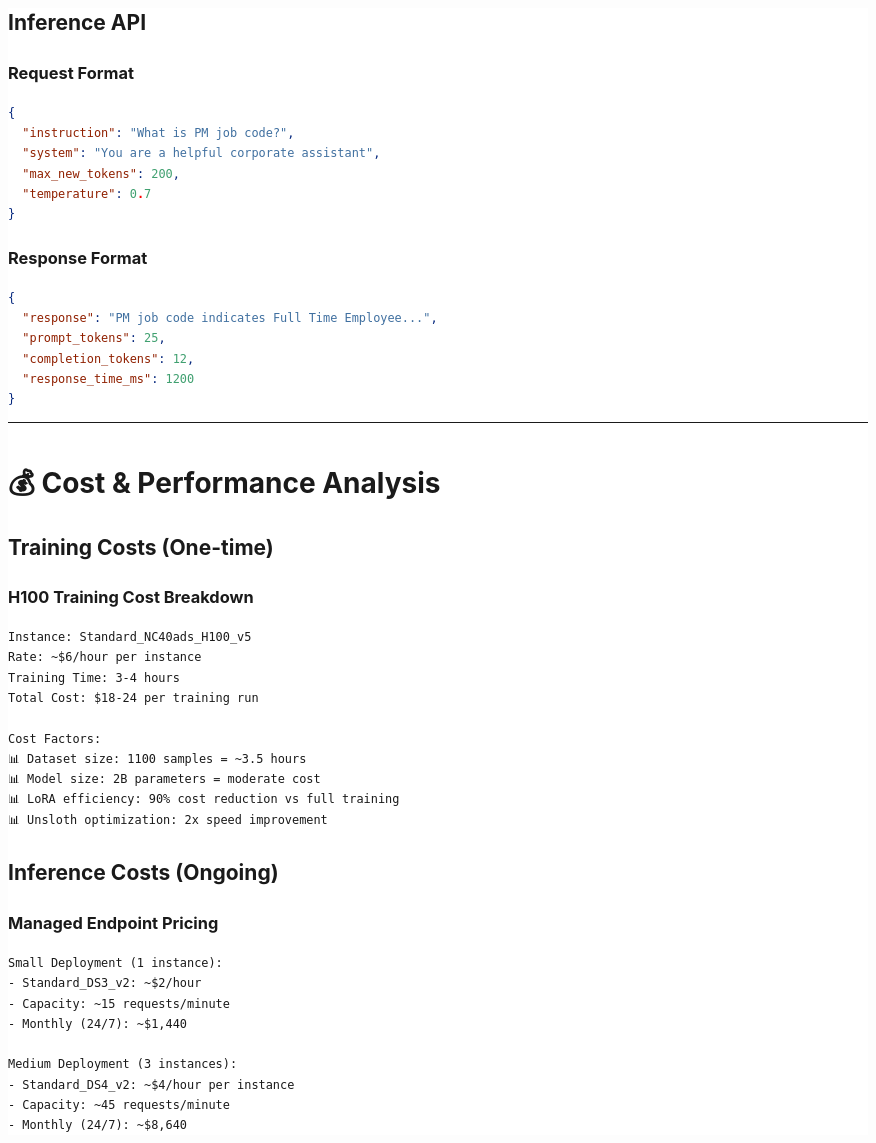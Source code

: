 ## Inference API

### Request Format
```json
{
  "instruction": "What is PM job code?",
  "system": "You are a helpful corporate assistant",
  "max_new_tokens": 200,
  "temperature": 0.7
}
```

### Response Format
```json
{
  "response": "PM job code indicates Full Time Employee...",
  "prompt_tokens": 25,
  "completion_tokens": 12,
  "response_time_ms": 1200
}
```

---

# 💰 Cost & Performance Analysis

## Training Costs (One-time)

### H100 Training Cost Breakdown
```
Instance: Standard_NC40ads_H100_v5
Rate: ~$6/hour per instance
Training Time: 3-4 hours
Total Cost: $18-24 per training run

Cost Factors:
📊 Dataset size: 1100 samples = ~3.5 hours
📊 Model size: 2B parameters = moderate cost
📊 LoRA efficiency: 90% cost reduction vs full training
📊 Unsloth optimization: 2x speed improvement
```

## Inference Costs (Ongoing)

### Managed Endpoint Pricing
```
Small Deployment (1 instance):
- Standard_DS3_v2: ~$2/hour
- Capacity: ~15 requests/minute
- Monthly (24/7): ~$1,440

Medium Deployment (3 instances):  
- Standard_DS4_v2: ~$4/hour per instance
- Capacity: ~45 requests/minute
- Monthly (24/7): ~$8,640
```
